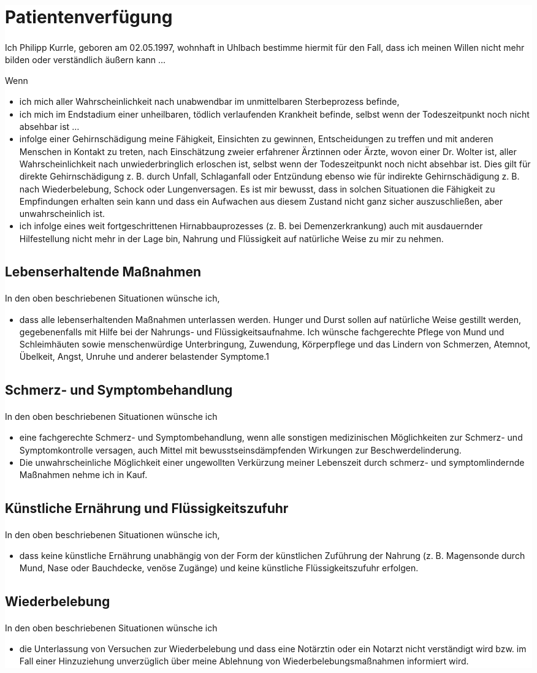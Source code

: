 # Patientenverfügung
Ich Philipp Kurrle, geboren am 02.05.1997, wohnhaft in Uhlbach bestimme hiermit für den Fall, dass ich meinen Willen nicht mehr bilden oder verständlich äußern kann ...

Wenn 
- ich mich aller Wahrscheinlichkeit nach unabwendbar im unmittelbaren Sterbeprozess befinde, 
- ich mich im Endstadium einer unheilbaren, tödlich verlaufenden Krankheit befinde, selbst wenn der Todeszeitpunkt noch nicht absehbar ist …
- infolge einer Gehirnschädigung meine Fähigkeit, Einsichten zu gewinnen, Entscheidungen zu treffen und mit anderen Menschen in Kontakt zu treten, nach Einschätzung zweier erfahrener Ärztinnen oder Ärzte, wovon einer Dr. Wolter ist, aller Wahrscheinlichkeit nach unwiederbringlich erloschen ist, selbst wenn der Todeszeitpunkt noch nicht absehbar ist. Dies gilt für direkte Gehirnschädigung z. B. durch Unfall, Schlaganfall oder Entzündung ebenso wie für indirekte Gehirnschädigung z. B. nach Wiederbelebung, Schock oder Lungenversagen. Es ist mir bewusst, dass in solchen Situationen die Fähigkeit zu Empfindungen erhalten sein kann und dass ein Aufwachen aus diesem Zustand nicht ganz sicher auszuschließen, aber unwahrscheinlich ist.
- ich infolge eines weit fortgeschrittenen Hirnabbauprozesses (z. B. bei Demenzerkrankung) auch mit ausdauernder Hilfestellung nicht mehr in der Lage bin, Nahrung und Flüssigkeit auf natürliche Weise zu mir zu nehmen.

## Lebenserhaltende Maßnahmen
In den oben beschriebenen Situationen wünsche ich,
- dass alle lebenserhaltenden Maßnahmen unterlassen werden. Hunger und Durst sollen auf natürliche Weise gestillt werden, gegebenenfalls mit Hilfe bei der Nahrungs- und Flüssigkeitsaufnahme. Ich wünsche fachgerechte Pflege von Mund und Schleimhäuten sowie menschenwürdige Unterbringung, Zuwendung, Körperpflege und das Lindern von Schmerzen, Atemnot, Übelkeit, Angst, Unruhe und anderer belastender Symptome.1

## Schmerz- und Symptombehandlung
In den oben beschriebenen Situationen wünsche ich 
- eine fachgerechte Schmerz- und Symptombehandlung, wenn alle sonstigen medizinischen Möglichkeiten zur Schmerz- und Symptomkontrolle versagen, auch Mittel mit bewusstseinsdämpfenden Wirkungen zur Beschwerdelinderung.
- Die unwahrscheinliche Möglichkeit einer ungewollten Verkürzung meiner Lebenszeit durch schmerz- und symptomlindernde Maßnahmen nehme ich in Kauf.

## Künstliche Ernährung und Flüssigkeitszufuhr
In den oben beschriebenen Situationen wünsche ich,
- dass keine künstliche Ernährung unabhängig von der Form der künstlichen Zuführung der Nahrung (z. B. Magensonde durch Mund, Nase oder Bauchdecke, venöse Zugänge) und keine künstliche Flüssigkeitszufuhr erfolgen.

## Wiederbelebung
In den oben beschriebenen Situationen wünsche ich
- die Unterlassung von Versuchen zur Wiederbelebung und dass eine Notärztin oder ein Notarzt nicht verständigt wird bzw. im Fall einer Hinzuziehung unverzüglich über meine Ablehnung von Wiederbelebungsmaßnahmen informiert wird.
